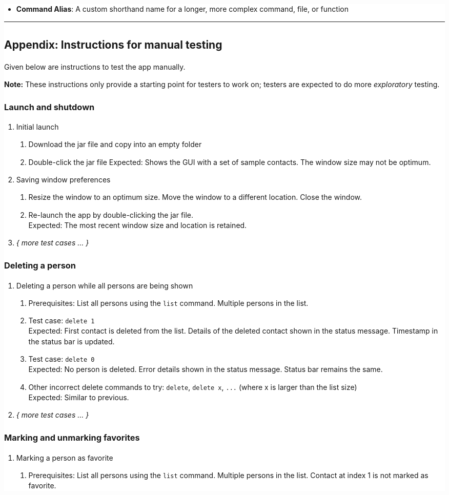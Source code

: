 *  **Command Alias**: A custom shorthand name for a longer, more complex command, file, or function

--------------------------------------------------------------------------------------------------------------------

## **Appendix: Instructions for manual testing**

Given below are instructions to test the app manually.

<box type="info" seamless>

**Note:** These instructions only provide a starting point for testers to work on;
testers are expected to do more *exploratory* testing.

</box>

### Launch and shutdown

1. Initial launch

   1. Download the jar file and copy into an empty folder

   1. Double-click the jar file Expected: Shows the GUI with a set of sample contacts. The window size may not be optimum.

1. Saving window preferences

   1. Resize the window to an optimum size. Move the window to a different location. Close the window.

   1. Re-launch the app by double-clicking the jar file.<br>
       Expected: The most recent window size and location is retained.

1. _{ more test cases …​ }_

### Deleting a person

1. Deleting a person while all persons are being shown

   1. Prerequisites: List all persons using the `list` command. Multiple persons in the list.

   1. Test case: `delete 1`<br>
      Expected: First contact is deleted from the list. Details of the deleted contact shown in the status message. Timestamp in the status bar is updated.

   1. Test case: `delete 0`<br>
      Expected: No person is deleted. Error details shown in the status message. Status bar remains the same.

   1. Other incorrect delete commands to try: `delete`, `delete x`, `...` (where x is larger than the list size)<br>
      Expected: Similar to previous.

1. _{ more test cases …​ }_

### Marking and unmarking favorites

1. Marking a person as favorite

   1. Prerequisites: List all persons using the `list` command. Multiple persons in the list. Contact at index 1 is not marked as favorite.
